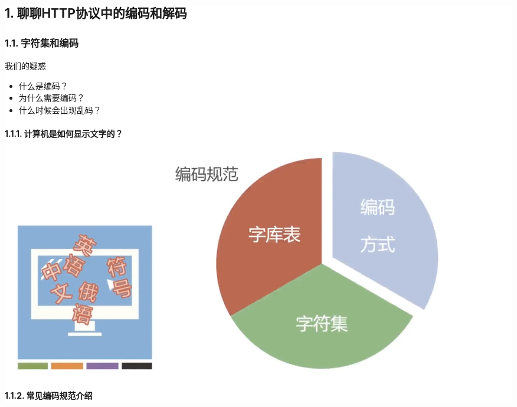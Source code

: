 ## 1. **聊聊HTTP协议中的编码和解码**

### 1.1. 字符集和编码

我们的疑惑

- 什么是编码？
- 为什么需要编码？
- 什么时候会出现乱码？

#### 1.1.1. 计算机是如何显示文字的？

![](./assets/1695654845133-52f0836c-662d-4935-b27b-77a6c7056c0a.png)![](./assets/1695653851520-633d5d7d-fd30-48ad-b404-9319ffe3427b.png)

#### 1.1.2. 常见编码规范介绍
